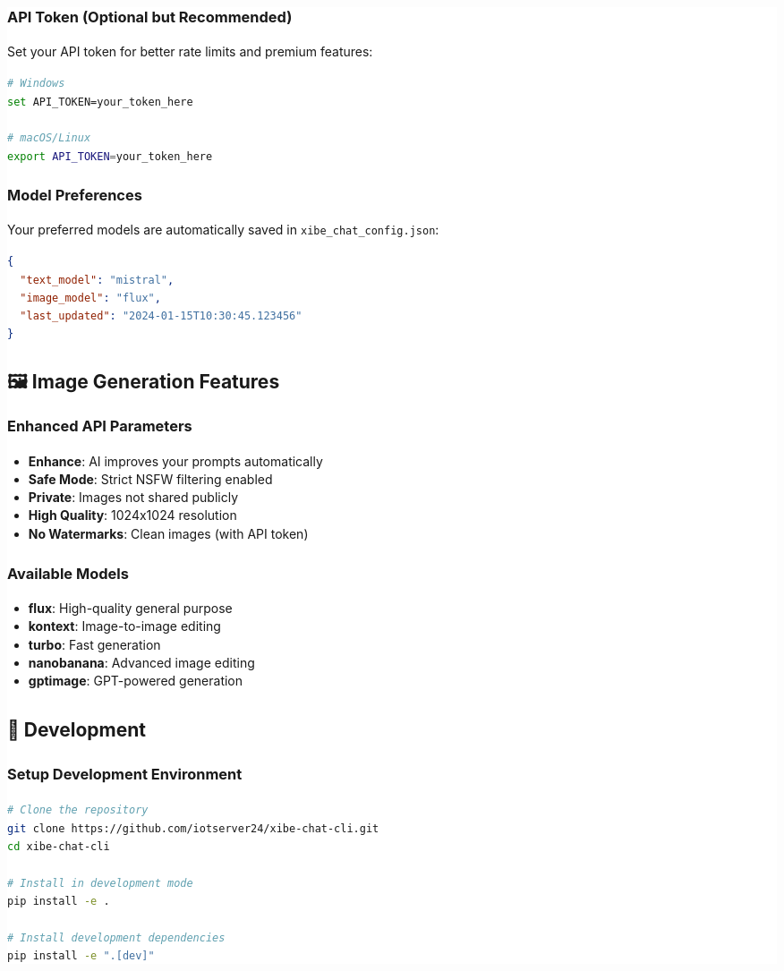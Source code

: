 ### API Token (Optional but Recommended)

Set your API token for better rate limits and premium features:

```bash
# Windows
set API_TOKEN=your_token_here

# macOS/Linux
export API_TOKEN=your_token_here
```

### Model Preferences

Your preferred models are automatically saved in `xibe_chat_config.json`:

```json
{
  "text_model": "mistral",
  "image_model": "flux",
  "last_updated": "2024-01-15T10:30:45.123456"
}
```

## 🖼️ Image Generation Features

### Enhanced API Parameters
- **Enhance**: AI improves your prompts automatically
- **Safe Mode**: Strict NSFW filtering enabled
- **Private**: Images not shared publicly
- **High Quality**: 1024x1024 resolution
- **No Watermarks**: Clean images (with API token)

### Available Models
- **flux**: High-quality general purpose
- **kontext**: Image-to-image editing
- **turbo**: Fast generation
- **nanobanana**: Advanced image editing
- **gptimage**: GPT-powered generation

## 🔧 Development

### Setup Development Environment

```bash
# Clone the repository
git clone https://github.com/iotserver24/xibe-chat-cli.git
cd xibe-chat-cli

# Install in development mode
pip install -e .

# Install development dependencies
pip install -e ".[dev]"
```
